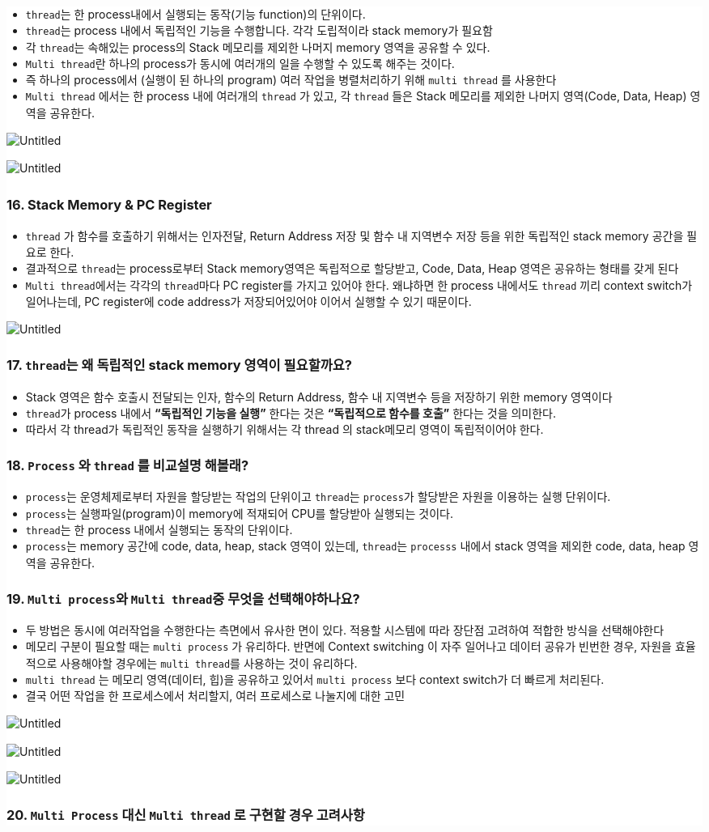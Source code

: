 - `thread`는 한 process내에서 실행되는 동작(기능 function)의 단위이다.
- `thread`는 process 내에서 독립적인 기능을 수행합니다. 각각 도립적이라 stack memory가 필요함
- 각 `thread`는 속해있는 process의 Stack 메모리를 제외한 나머지 memory 영역을 공유할 수 있다.
- `Multi thread`란 하나의 process가 동시에 여러개의 일을 수행할 수 있도록 해주는 것이다.
- 즉 하나의 process에서 (실행이 된 하나의 program) 여러 작업을 병렬처리하기 위해 `multi thread` 를 사용한다
- `Multi thread` 에서는 한 process 내에 여러개의 `thread` 가 있고, 각 `thread` 들은 Stack 메모리를 제외한 나머지 영역(Code, Data, Heap) 영역을 공유한다.

![Untitled](https://s3-us-west-2.amazonaws.com/secure.notion-static.com/3932419b-e0a0-4695-9410-fc7c39c956f7/Untitled.png)

![Untitled](https://s3-us-west-2.amazonaws.com/secure.notion-static.com/01baef12-ea0f-4546-8a8c-aef52a121a49/Untitled.png)

### 16. Stack Memory & PC Register

- `thread` 가 함수를 호출하기 위해서는 인자전달, Return Address 저장 및 함수 내 지역변수 저장 등을 위한 독립적인 stack memory 공간을 필요로 한다.
- 결과적으로 `thread`는 process로부터 Stack memory영역은 독립적으로 할당받고, Code, Data, Heap 영역은 공유하는 형태를 갖게 된다
- `Multi thread`에서는 각각의 `thread`마다 PC register를 가지고 있어야 한다. 왜냐하면 한 process 내에서도 `thread` 끼리 context switch가 일어나는데, PC register에 code address가 저장되어있어야 이어서 실행할 수 있기 때문이다.

![Untitled](https://s3-us-west-2.amazonaws.com/secure.notion-static.com/a823aecb-0b4e-45fc-b154-483902148f46/Untitled.png)

### 17. `thread`는 왜 독립적인 stack memory 영역이 필요할까요?

- Stack 영역은 함수 호출시 전달되는 인자, 함수의 Return Address, 함수 내 지역변수 등을 저장하기 위한 memory 영역이다
- `thread`가 process 내에서 **“독립적인 기능을 실행”** 한다는 것은 **“독립적으로 함수를 호출”** 한다는 것을 의미한다.
- 따라서 각 thread가 독립적인 동작을 실행하기 위해서는 각 thread 의 stack메모리 영역이 독립적이어야 한다.

### 18. `Process` 와 `thread` 를 비교설명 해볼래?

- `process`는 운영체제로부터 자원을 할당받는 작업의 단위이고 `thread`는 `process`가 할당받은 자원을 이용하는 실행 단위이다.
- `process`는 실행파일(program)이 memory에 적재되어 CPU를 할당받아 실행되는 것이다.
- `thread`는 한 process 내에서 실행되는 동작의 단위이다.
- `process`는 memory 공간에 code, data, heap, stack 영역이 있는데, `thread`는 `processs` 내에서 stack 영역을 제외한 code, data, heap 영역을 공유한다.

### 19. `Multi process`와 `Multi thread`중 무엇을 선택해야하나요?

- 두 방법은 동시에 여러작업을 수행한다는 측면에서 유사한 면이 있다. 적용할 시스템에 따라 장단점 고려하여 적합한 방식을 선택해야한다
- 메모리 구분이 필요할 때는 `multi process` 가 유리하다. 반면에 Context switching 이 자주 일어나고 데이터 공유가 빈번한 경우, 자원을 효율적으로 사용해야할 경우에는 `multi thread`를 사용하는 것이 유리하다.
- `multi thread` 는  메모리 영역(데이터, 힙)을 공유하고 있어서 `multi process` 보다 context switch가 더 빠르게 처리된다.
- 결국 어떤 작업을 한 프로세스에서 처리할지, 여러 프로세스로 나눌지에 대한 고민

![Untitled](https://s3-us-west-2.amazonaws.com/secure.notion-static.com/2eefb6fe-92d8-45cf-9235-bf41ffb45ef4/Untitled.png)

![Untitled](https://s3-us-west-2.amazonaws.com/secure.notion-static.com/3dafb9af-28d0-4797-bf7e-9beb82919bc9/Untitled.png)

![Untitled](https://s3-us-west-2.amazonaws.com/secure.notion-static.com/f95b5fcd-5b6b-490d-90f4-ff8bc7cc8b96/Untitled.png)

### 20. `Multi Process` 대신 `Multi thread` 로 구현할 경우 고려사항
